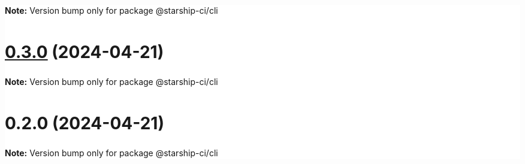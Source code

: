 **Note:** Version bump only for package @starship-ci/cli

# [0.3.0](https://github.com/cosmology-tech/starshipjs/compare/@starship-ci/cli@0.2.0...@starship-ci/cli@0.3.0) (2024-04-21)

**Note:** Version bump only for package @starship-ci/cli

# 0.2.0 (2024-04-21)

**Note:** Version bump only for package @starship-ci/cli
